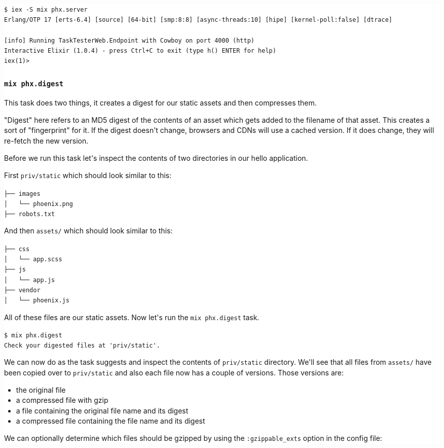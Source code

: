 ```console
$ iex -S mix phx.server
Erlang/OTP 17 [erts-6.4] [source] [64-bit] [smp:8:8] [async-threads:10] [hipe] [kernel-poll:false] [dtrace]

[info] Running TaskTesterWeb.Endpoint with Cowboy on port 4000 (http)
Interactive Elixir (1.0.4) - press Ctrl+C to exit (type h() ENTER for help)
iex(1)>
```

### `mix phx.digest`

This task does two things, it creates a digest for our static assets and then compresses them.

"Digest" here refers to an MD5 digest of the contents of an asset which gets added to the filename of that asset. This creates a sort of "fingerprint" for it. If the digest doesn't change, browsers and CDNs will use a cached version. If it does change, they will re-fetch the new version.

Before we run this task let's inspect the contents of two directories in our hello application.

First `priv/static` which should look similar to this:

```console
├── images
│   └── phoenix.png
├── robots.txt
```

And then `assets/` which should look similar to this:

```console
├── css
│   └── app.scss
├── js
│   └── app.js
├── vendor
│   └── phoenix.js
```

All of these files are our static assets. Now let's run the `mix phx.digest` task.

```console
$ mix phx.digest
Check your digested files at 'priv/static'.
```

We can now do as the task suggests and inspect the contents of `priv/static` directory. We'll see that all files from `assets/` have been copied over to `priv/static` and also each file now has a couple of versions. Those versions are:

* the original file
* a compressed file with gzip
* a file containing the original file name and its digest
* a compressed file containing the file name and its digest

We can optionally determine which files should be gzipped by using the `:gzippable_exts` option in the config file:
